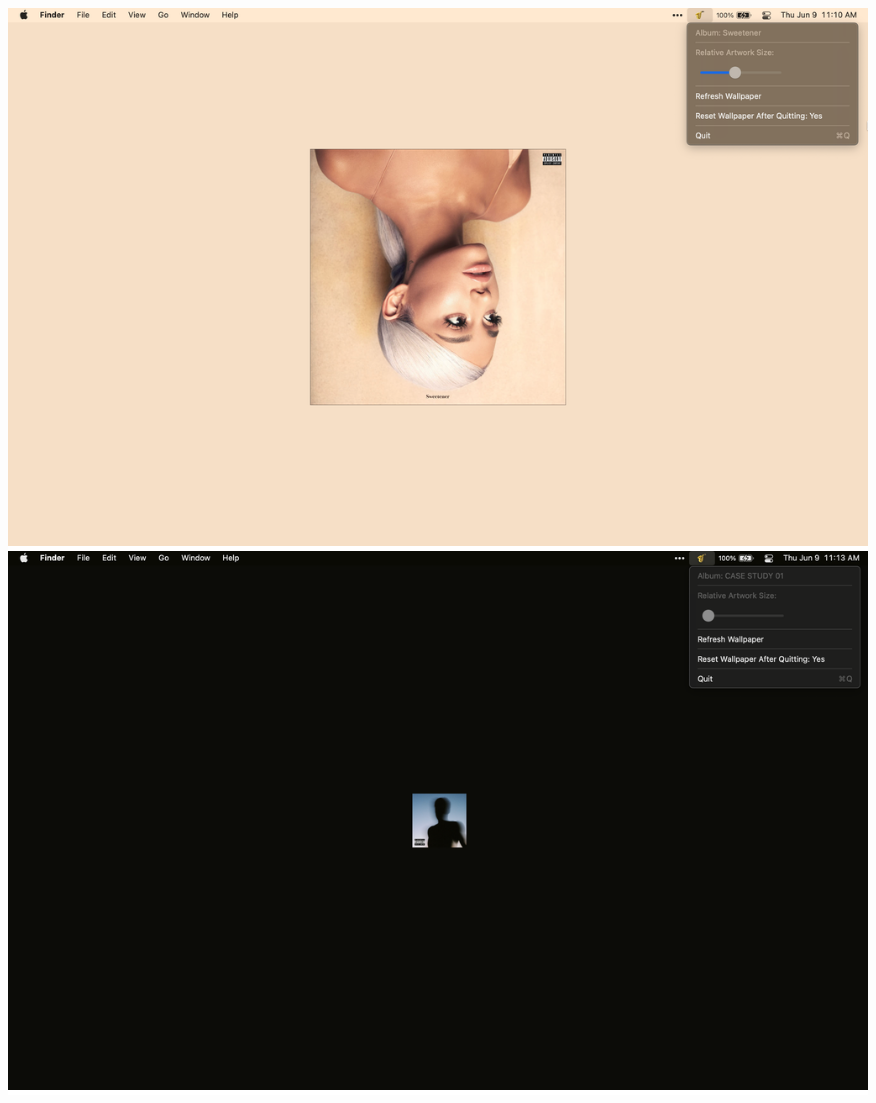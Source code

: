 <img width="1440" alt="ScreenShot 1" src="https://github.com/Aaryaman-1409/MusicWallpaperMac/blob/e1fe69e1fc2f24d4e496761807cbeb1c49927449/Screenshots/img1.png">

<img width="1440" alt="ScreenShot 2" src="https://github.com/Aaryaman-1409/MusicWallpaperMac/blob/e1fe69e1fc2f24d4e496761807cbeb1c49927449/Screenshots/img3.png">
